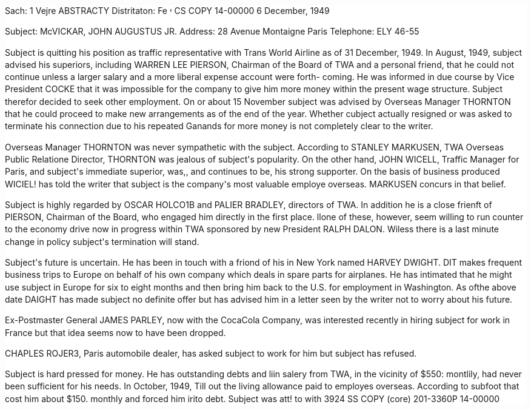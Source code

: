 Sach: 1
Vejre ABSTRACTY
Distritaton:
Fe
י
CS COPY
14-00000
6 December, 1949

Subject: McVICKAR, JOHN AUGUSTUS JR.
Address: 28 Avenue Montaigne Paris
Telephone: ELY 46-55

Subject is quitting his position as traffic representative with Trans World Airline
as of 31 December, 1949. In August, 1949, subject advised his superiors, including
WARREN LEE PIERSON, Chairman of the Board of TWA and a personal friend, that he could
not continue unless a larger salary and a more liberal expense account were forth-
coming. He was informed in due course by Vice President COCKE that it was impossible
for the company to give him more money within the present wage structure. Subject
therefor decided to seek other employment. On or about 15 November subject was
advised by Overseas Manager THORNTON that he could proceed to make new arrangements
as of the end of the year. Whether cubject actually resigned or was asked to
terminate his connection due to his repeated Ganands for more money is not completely
clear to the writer.

Overseas Manager THORNTON was never sympathetic with the subject. According to
STANLEY MARKUSEN, TWA Overseas Public Relatione Director, THORNTON was jealous of
subject's popularity. On the other hand, JOHN WICELL, Traffic Manager for Paris,
and subject's immediate superior, was,, and continues to be, his strong supporter.
On the basis of business produced WICIEL! has told the writer that subject is the
company's most valuable employe overseas. MARKUSEN concurs in that belief.

Subject is highly regarded by OSCAR HOLCO1B and PALIER BRADLEY, directors of TWA.
In addition he is a close frienft of PIERSON, Chairman of the Board, who engaged him
directly in the first place. llone of these, however, seem willing to run counter to
the economy drive now in progress within TWA sponsored by new President RALPH
DALON.
Wiless there is a last minute change in policy subject's termination will stand.

Subject's future is uncertain. He has been in touch with a friond of his in New York
named HARVEY DWIGHT. DIT makes frequent business trips to Europe on behalf of his
own company which deals in spare parts for airplanes. He has intimated that he
might use subject in Europe for six to eight months and then bring him back to the
U.S. for employment in Washington. As ofthe above date DAIGHT has made subject no
definite offer but has advised him in a letter seen by the writer not to worry about
his future.

Ex-Postmaster General JAMES PARLEY, now with the CocaCola Company, was interested
recently in hiring subject for work in France but that idea seems now to have been
dropped.

CHAPLES ROJER3, Paris automobile dealer, has asked subject to work for him but subject
has refused.

Subject is hard pressed for money. He has outstanding debts and liin salery from
TWA, in the vicinity of $550: montlily, had never been sufficient for his needs. In
October, 1949, Till out the living allowance paid to employes overseas. According
to subfoot that cost him about $150. monthly and forced him irito debt. Subject was
att! to with 3924 SS COPY
(core)
201-3360P
14-00000
